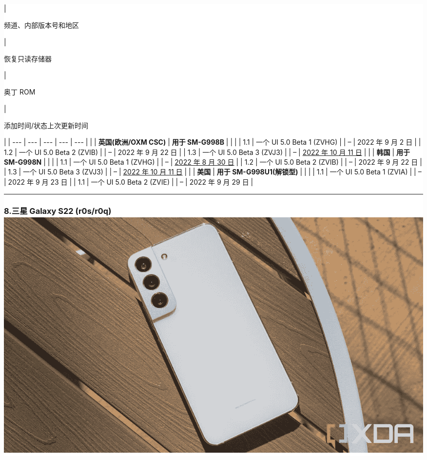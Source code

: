  | 

频道、内部版本号和地区

 | 

恢复只读存储器

 | 

奥丁 ROM

 | 

添加时间/状态上次更新时间

 |
| --- | --- | --- | --- | --- |
|  | **英国(欧洲/OXM CSC)** | **用于 SM-G998B** |  |  |
| 1.1 | 一个 UI 5.0 Beta 1 (ZVHG) |  | – | 2022 年 9 月 2 日 |
| 1.2 | 一个 UI 5.0 Beta 2 (ZVIB) |  | – | 2022 年 9 月 22 日 |
| 1.3 | 一个 UI 5.0 Beta 3 (ZVJ3) |  | – | [2022 年 10 月 11 日](https://www.xda-developers.com/one-ui-5-beta-galaxy-s21-series-galaxy-a52/) |
|  | **韩国** | **用于 SM-G998N** |  |  |
| 1.1 | 一个 UI 5.0 Beta 1 (ZVHG) |  | – | [2022 年 8 月 30 日](https://www.xda-developers.com/one-ui-5-beta-galaxy-s21-series/) |
| 1.2 | 一个 UI 5.0 Beta 2 (ZVIB) |  | – | 2022 年 9 月 22 日 |
| 1.3 | 一个 UI 5.0 Beta 3 (ZVJ3) |  | – | [2022 年 10 月 11 日](https://www.xda-developers.com/one-ui-5-beta-galaxy-s21-series-galaxy-a52/) |
|  | **美国** | **用于 SM-G998U1(解锁型)** |  |  |
| 1.1 | 一个 UI 5.0 Beta 1 (ZVIA) |  | – | 2022 年 9 月 23 日 |
| 1.1 | 一个 UI 5.0 Beta 2 (ZVIE) |  | – | 2022 年 9 月 29 日 |

* * *

### 8.三星 Galaxy S22 (r0s/r0q) [![Photo of the Galaxy S22 on a table](img/9b9020ccb2fc6cfc911d13a7ca4fd6bb.png)](https://www.xda-developers.com/samsung-galaxy-s22-vs-samsung-galaxy-s21-fe/samsung-galaxy-s22-review-08/)